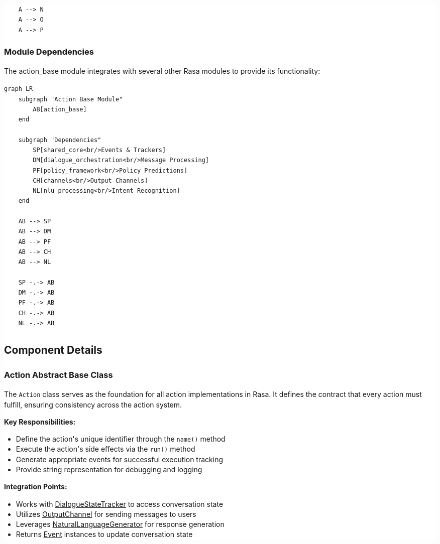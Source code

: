 ```mermaid
    A --> N
    A --> O
    A --> P
```

### Module Dependencies

The action_base module integrates with several other Rasa modules to provide its functionality:

```mermaid
graph LR
    subgraph "Action Base Module"
        AB[action_base]
    end
    
    subgraph "Dependencies"
        SP[shared_core<br/>Events & Trackers]
        DM[dialogue_orchestration<br/>Message Processing]
        PF[policy_framework<br/>Policy Predictions]
        CH[channels<br/>Output Channels]
        NL[nlu_processing<br/>Intent Recognition]
    end
    
    AB --> SP
    AB --> DM
    AB --> PF
    AB --> CH
    AB --> NL
    
    SP -.-> AB
    DM -.-> AB
    PF -.-> AB
    CH -.-> AB
    NL -.-> AB
```

## Component Details

### Action Abstract Base Class

The `Action` class serves as the foundation for all action implementations in Rasa. It defines the contract that every action must fulfill, ensuring consistency across the action system.

**Key Responsibilities:**
- Define the action's unique identifier through the `name()` method
- Execute the action's side effects via the `run()` method
- Generate appropriate events for successful execution tracking
- Provide string representation for debugging and logging

**Integration Points:**
- Works with [DialogueStateTracker](shared_core.md) to access conversation state
- Utilizes [OutputChannel](channels.md) for sending messages to users
- Leverages [NaturalLanguageGenerator](shared_core.md) for response generation
- Returns [Event](shared_core.md) instances to update conversation state
